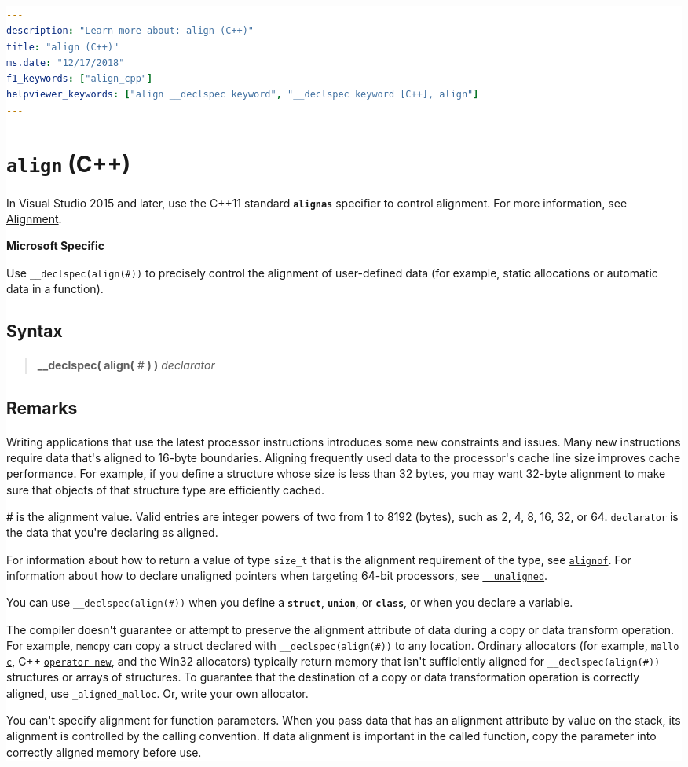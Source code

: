 ```yaml
---
description: "Learn more about: align (C++)"
title: "align (C++)"
ms.date: "12/17/2018" 
f1_keywords: ["align_cpp"]
helpviewer_keywords: ["align __declspec keyword", "__declspec keyword [C++], align"]
---
```

# `align` (C++)

In Visual Studio 2015 and later, use the C++11 standard **`alignas`** specifier to control alignment. For more information, see [Alignment](../cpp/alignment-cpp-declarations.md).

**Microsoft Specific**

Use `__declspec(align(#))` to precisely control the alignment of user-defined data (for example, static allocations or automatic data in a function).

## Syntax

> **__declspec( align(** *#* **) )** *declarator*

## Remarks

Writing applications that use the latest processor instructions introduces some new constraints and issues. Many new instructions require data that's aligned to 16-byte boundaries. Aligning frequently used data to the processor's cache line size improves cache performance. For example, if you define a structure whose size is less than 32 bytes, you may want 32-byte alignment to make sure that objects of that structure type are efficiently cached.

\# is the alignment value. Valid entries are integer powers of two from 1 to 8192 (bytes), such as 2, 4, 8, 16, 32, or 64. `declarator` is the data that you're declaring as aligned.

For information about how to return a value of type `size_t` that is the alignment requirement of the type, see [`alignof`](../cpp/alignof-operator.md). For information about how to declare unaligned pointers when targeting 64-bit processors, see [`__unaligned`](../cpp/unaligned.md).

You can use `__declspec(align(#))` when you define a **`struct`**, **`union`**, or **`class`**, or when you declare a variable.

The compiler doesn't guarantee or attempt to preserve the alignment attribute of data during a copy or data transform operation. For example, [`memcpy`](../c-runtime-library/reference/memcpy-wmemcpy.md) can copy a struct declared with `__declspec(align(#))` to any location. Ordinary allocators (for example, [`malloc`](../c-runtime-library/reference/malloc.md), C++ [`operator new`](new-operator-cpp.md), and the Win32 allocators) typically return memory that isn't sufficiently aligned for `__declspec(align(#))` structures or arrays of structures. To guarantee that the destination of a copy or data transformation operation is correctly aligned, use [`_aligned_malloc`](../c-runtime-library/reference/aligned-malloc.md). Or, write your own allocator.

You can't specify alignment for function parameters. When you pass data that has an alignment attribute by value on the stack, its alignment is controlled by the calling convention. If data alignment is important in the called function, copy the parameter into correctly aligned memory before use.

